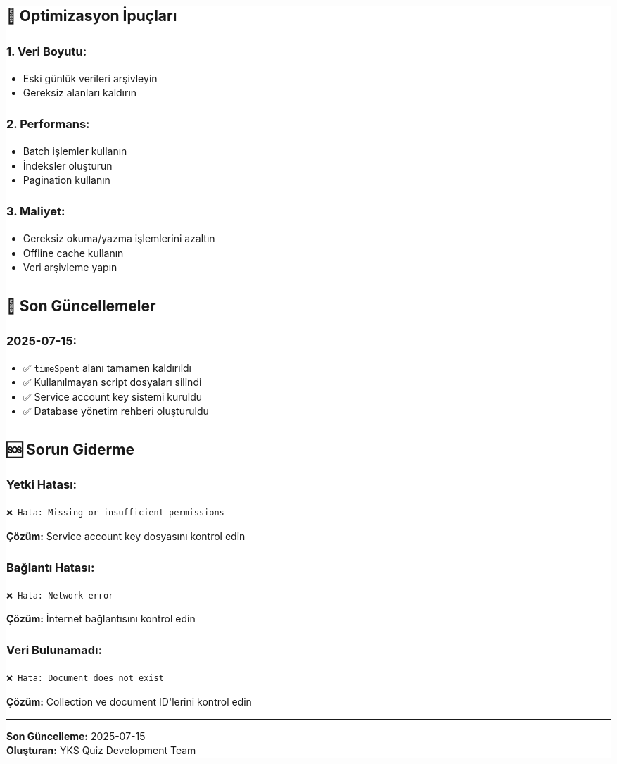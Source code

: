 ## 🎯 Optimizasyon İpuçları

### 1. Veri Boyutu:
- Eski günlük verileri arşivleyin
- Gereksiz alanları kaldırın

### 2. Performans:
- Batch işlemler kullanın
- İndeksler oluşturun
- Pagination kullanın

### 3. Maliyet:
- Gereksiz okuma/yazma işlemlerini azaltın
- Offline cache kullanın
- Veri arşivleme yapın

## 📝 Son Güncellemeler

### 2025-07-15:
- ✅ `timeSpent` alanı tamamen kaldırıldı
- ✅ Kullanılmayan script dosyaları silindi
- ✅ Service account key sistemi kuruldu
- ✅ Database yönetim rehberi oluşturuldu

## 🆘 Sorun Giderme

### Yetki Hatası:
```
❌ Hata: Missing or insufficient permissions
```
**Çözüm:** Service account key dosyasını kontrol edin

### Bağlantı Hatası:
```
❌ Hata: Network error
```
**Çözüm:** İnternet bağlantısını kontrol edin

### Veri Bulunamadı:
```
❌ Hata: Document does not exist
```
**Çözüm:** Collection ve document ID'lerini kontrol edin

---

**Son Güncelleme:** 2025-07-15  
**Oluşturan:** YKS Quiz Development Team 